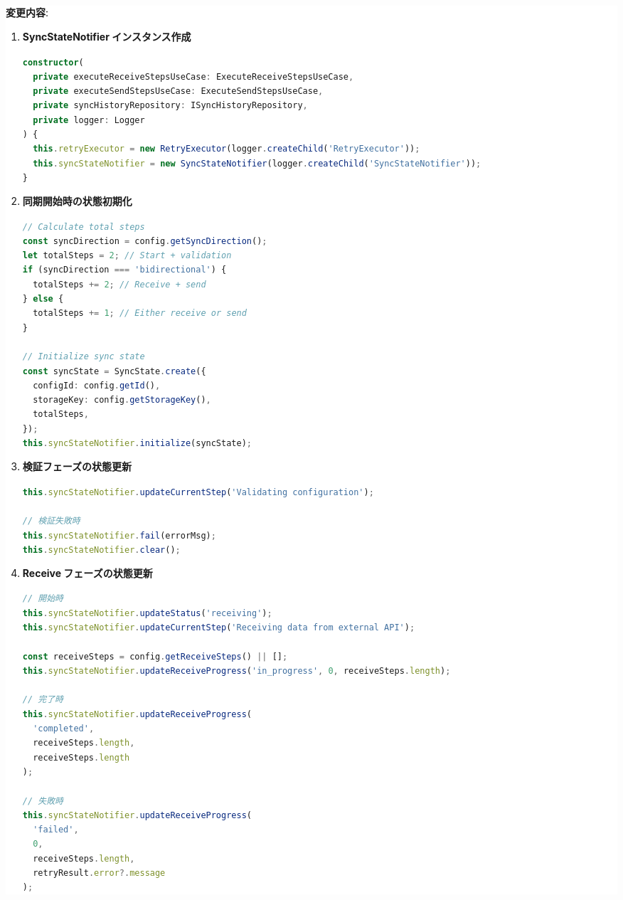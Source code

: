 **変更内容**:
1. **SyncStateNotifier インスタンス作成**
   ```typescript
   constructor(
     private executeReceiveStepsUseCase: ExecuteReceiveStepsUseCase,
     private executeSendStepsUseCase: ExecuteSendStepsUseCase,
     private syncHistoryRepository: ISyncHistoryRepository,
     private logger: Logger
   ) {
     this.retryExecutor = new RetryExecutor(logger.createChild('RetryExecutor'));
     this.syncStateNotifier = new SyncStateNotifier(logger.createChild('SyncStateNotifier'));
   }
   ```

2. **同期開始時の状態初期化**
   ```typescript
   // Calculate total steps
   const syncDirection = config.getSyncDirection();
   let totalSteps = 2; // Start + validation
   if (syncDirection === 'bidirectional') {
     totalSteps += 2; // Receive + send
   } else {
     totalSteps += 1; // Either receive or send
   }

   // Initialize sync state
   const syncState = SyncState.create({
     configId: config.getId(),
     storageKey: config.getStorageKey(),
     totalSteps,
   });
   this.syncStateNotifier.initialize(syncState);
   ```

3. **検証フェーズの状態更新**
   ```typescript
   this.syncStateNotifier.updateCurrentStep('Validating configuration');

   // 検証失敗時
   this.syncStateNotifier.fail(errorMsg);
   this.syncStateNotifier.clear();
   ```

4. **Receive フェーズの状態更新**
   ```typescript
   // 開始時
   this.syncStateNotifier.updateStatus('receiving');
   this.syncStateNotifier.updateCurrentStep('Receiving data from external API');

   const receiveSteps = config.getReceiveSteps() || [];
   this.syncStateNotifier.updateReceiveProgress('in_progress', 0, receiveSteps.length);

   // 完了時
   this.syncStateNotifier.updateReceiveProgress(
     'completed',
     receiveSteps.length,
     receiveSteps.length
   );

   // 失敗時
   this.syncStateNotifier.updateReceiveProgress(
     'failed',
     0,
     receiveSteps.length,
     retryResult.error?.message
   );
   ```